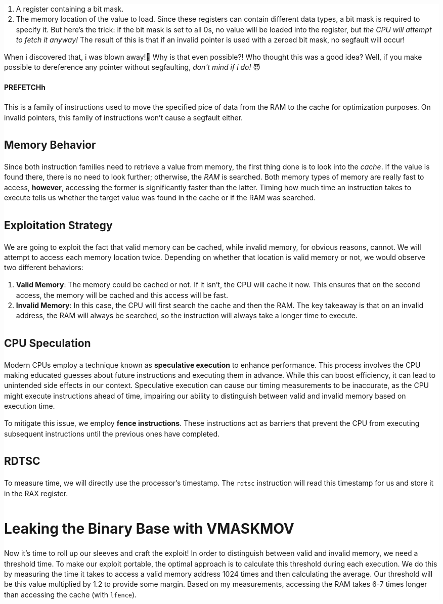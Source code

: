 1. A register containing a bit mask.
2. The memory location of the value to load. 
Since these registers can contain different data types, a bit mask is required to specify it. 
But here’s the trick: if the bit mask is set to all 0s, no value will be loaded into the register, but _the CPU will attempt to fetch it anyway!_ The result of this is that if an invalid pointer is used with a zeroed bit mask, no segfault will occur! 

When i discovered that, i was blown away!🤯 Why is that even possible?! Who thought this was a good idea? 
Well, if you make possible to dereference any pointer without segfaulting, *don't mind if i do!* 😈
#### PREFETCHh
This is a family of instructions used to move the specified pice of data from the RAM to the cache for optimization purposes. On invalid pointers, this family of instructions won’t cause a segfault either.
## Memory Behavior
Since both instruction families need to retrieve a value from memory, the first thing done is to look into the *cache*. If the value is found there, there is no need to look further; otherwise, the *RAM* is searched. 
Both memory types of memory are really fast to access, **however**, accessing the former is significantly faster than the latter. Timing how much time an instruction takes to execute tells us whether the target value was found in the cache or if the RAM was searched.
## Exploitation Strategy
We are going to exploit the fact that valid memory can be cached, while invalid memory, for obvious reasons, cannot. We will attempt to access each memory location twice. Depending on whether that location is valid memory or not, we would observe two different behaviors:
1. **Valid Memory**: The memory could be cached or not. If it isn’t, the CPU will cache it now. This ensures that on the second access, the memory will be cached and this access will be fast.
2. **Invalid Memory**: In this case, the CPU will first search the cache and then the RAM. 
The key takeaway is that on an invalid address, the RAM will always be searched, so the instruction will always take a longer time to execute. 
## CPU Speculation
Modern CPUs employ a technique known as **speculative execution** to enhance performance. This process involves the CPU making educated guesses about future instructions and executing them in advance. While this can  boost efficiency, it can lead to unintended side effects in our context.
Speculative execution can cause our timing measurements to be inaccurate, as the CPU might execute instructions ahead of time, impairing our ability to distinguish between valid and invalid memory based on execution time.

To mitigate this issue, we employ **fence instructions**. These instructions act as barriers that prevent the CPU from executing subsequent instructions until the previous ones have completed.
## RDTSC
To measure time, we will directly use the processor’s timestamp. The `rdtsc` instruction will read this timestamp for us and store it in the RAX register.
# Leaking the Binary Base with VMASKMOV
Now it’s time to roll up our sleeves and craft the exploit! In order to distinguish between valid and invalid memory, we need a threshold time. 
To make our exploit portable, the optimal approach is to calculate this threshold during each execution. We do this by measuring the time it takes to access a valid memory address 1024 times and then calculating the average. Our threshold will be this value multiplied by 1.2 to provide some margin. Based on my measurements, accessing the RAM takes 6-7 times longer than accessing the cache (with `lfence`).
